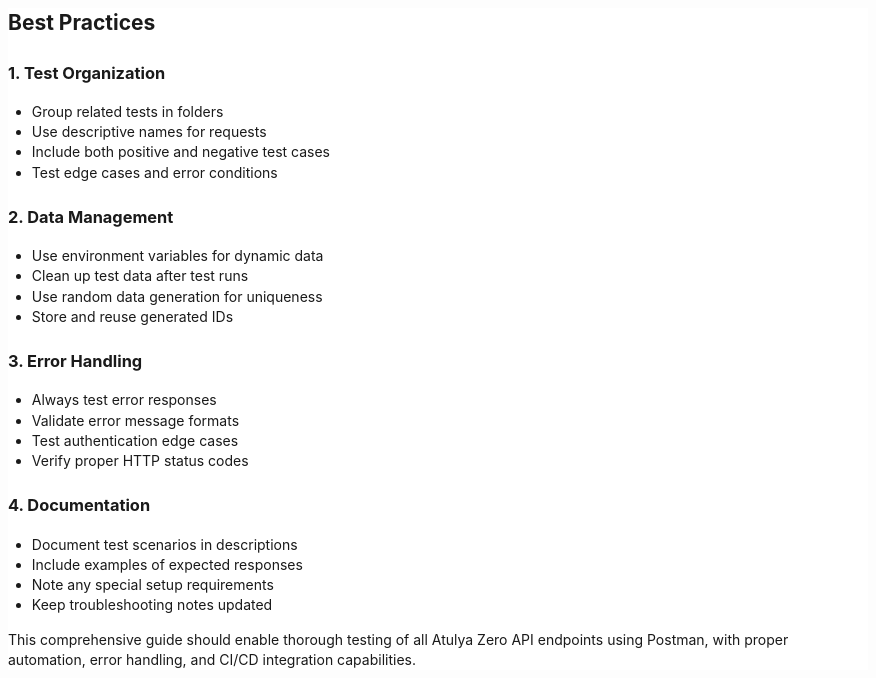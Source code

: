 
## Best Practices

### 1. Test Organization
- Group related tests in folders
- Use descriptive names for requests
- Include both positive and negative test cases
- Test edge cases and error conditions

### 2. Data Management
- Use environment variables for dynamic data
- Clean up test data after test runs
- Use random data generation for uniqueness
- Store and reuse generated IDs

### 3. Error Handling
- Always test error responses
- Validate error message formats
- Test authentication edge cases
- Verify proper HTTP status codes

### 4. Documentation
- Document test scenarios in descriptions
- Include examples of expected responses
- Note any special setup requirements
- Keep troubleshooting notes updated

This comprehensive guide should enable thorough testing of all Atulya Zero API endpoints using Postman, with proper automation, error handling, and CI/CD integration capabilities.
